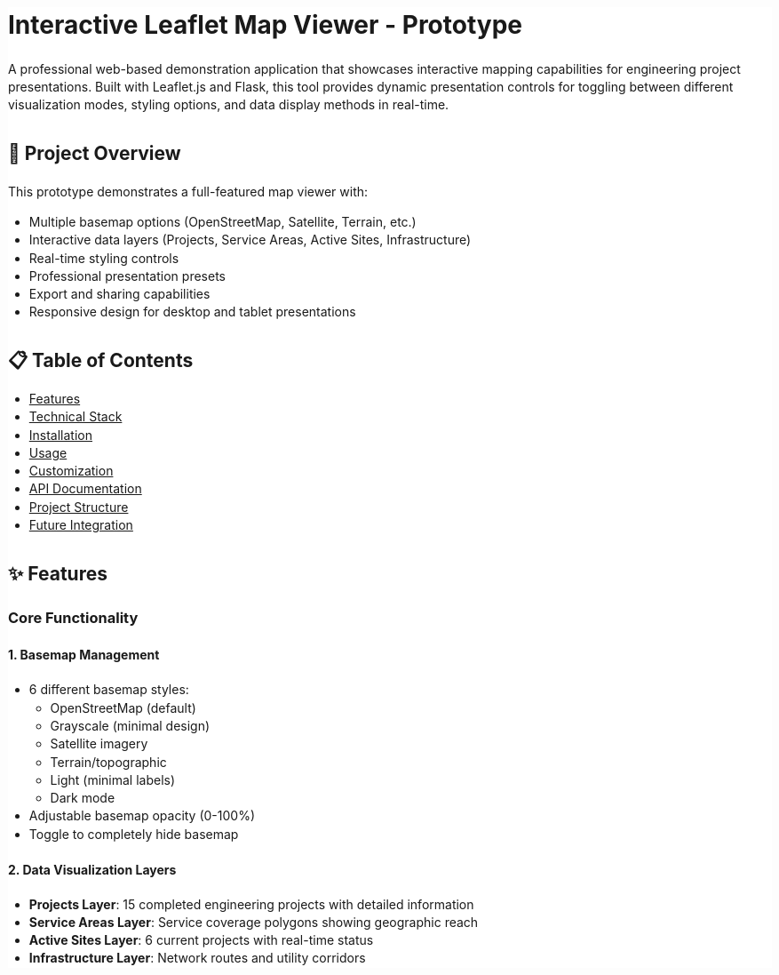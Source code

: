 # Interactive Leaflet Map Viewer - Prototype

A professional web-based demonstration application that showcases interactive mapping capabilities for engineering project presentations. Built with Leaflet.js and Flask, this tool provides dynamic presentation controls for toggling between different visualization modes, styling options, and data display methods in real-time.

## 🎯 Project Overview

This prototype demonstrates a full-featured map viewer with:
- Multiple basemap options (OpenStreetMap, Satellite, Terrain, etc.)
- Interactive data layers (Projects, Service Areas, Active Sites, Infrastructure)
- Real-time styling controls
- Professional presentation presets
- Export and sharing capabilities
- Responsive design for desktop and tablet presentations

## 📋 Table of Contents

- [Features](#features)
- [Technical Stack](#technical-stack)
- [Installation](#installation)
- [Usage](#usage)
- [Customization](#customization)
- [API Documentation](#api-documentation)
- [Project Structure](#project-structure)
- [Future Integration](#future-integration)

## ✨ Features

### Core Functionality

#### 1. **Basemap Management**
- 6 different basemap styles:
  - OpenStreetMap (default)
  - Grayscale (minimal design)
  - Satellite imagery
  - Terrain/topographic
  - Light (minimal labels)
  - Dark mode
- Adjustable basemap opacity (0-100%)
- Toggle to completely hide basemap

#### 2. **Data Visualization Layers**
- **Projects Layer**: 15 completed engineering projects with detailed information
- **Service Areas Layer**: Service coverage polygons showing geographic reach
- **Active Sites Layer**: 6 current projects with real-time status
- **Infrastructure Layer**: Network routes and utility corridors
